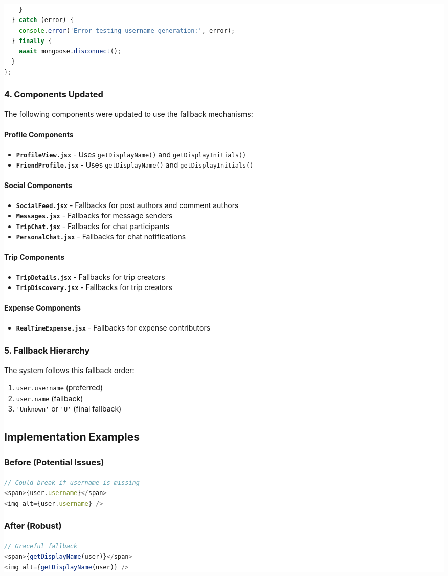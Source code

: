 ```javascript
    }
  } catch (error) {
    console.error('Error testing username generation:', error);
  } finally {
    await mongoose.disconnect();
  }
};
```

### 4. Components Updated
The following components were updated to use the fallback mechanisms:

#### Profile Components
- **`ProfileView.jsx`** - Uses `getDisplayName()` and `getDisplayInitials()`
- **`FriendProfile.jsx`** - Uses `getDisplayName()` and `getDisplayInitials()`

#### Social Components
- **`SocialFeed.jsx`** - Fallbacks for post authors and comment authors
- **`Messages.jsx`** - Fallbacks for message senders
- **`TripChat.jsx`** - Fallbacks for chat participants
- **`PersonalChat.jsx`** - Fallbacks for chat notifications

#### Trip Components
- **`TripDetails.jsx`** - Fallbacks for trip creators
- **`TripDiscovery.jsx`** - Fallbacks for trip creators

#### Expense Components
- **`RealTimeExpense.jsx`** - Fallbacks for expense contributors

### 5. Fallback Hierarchy
The system follows this fallback order:
1. `user.username` (preferred)
2. `user.name` (fallback)
3. `'Unknown'` or `'U'` (final fallback)

## Implementation Examples

### Before (Potential Issues)
```javascript
// Could break if username is missing
<span>{user.username}</span>
<img alt={user.username} />
```

### After (Robust)
```javascript
// Graceful fallback
<span>{getDisplayName(user)}</span>
<img alt={getDisplayName(user)} />
```
